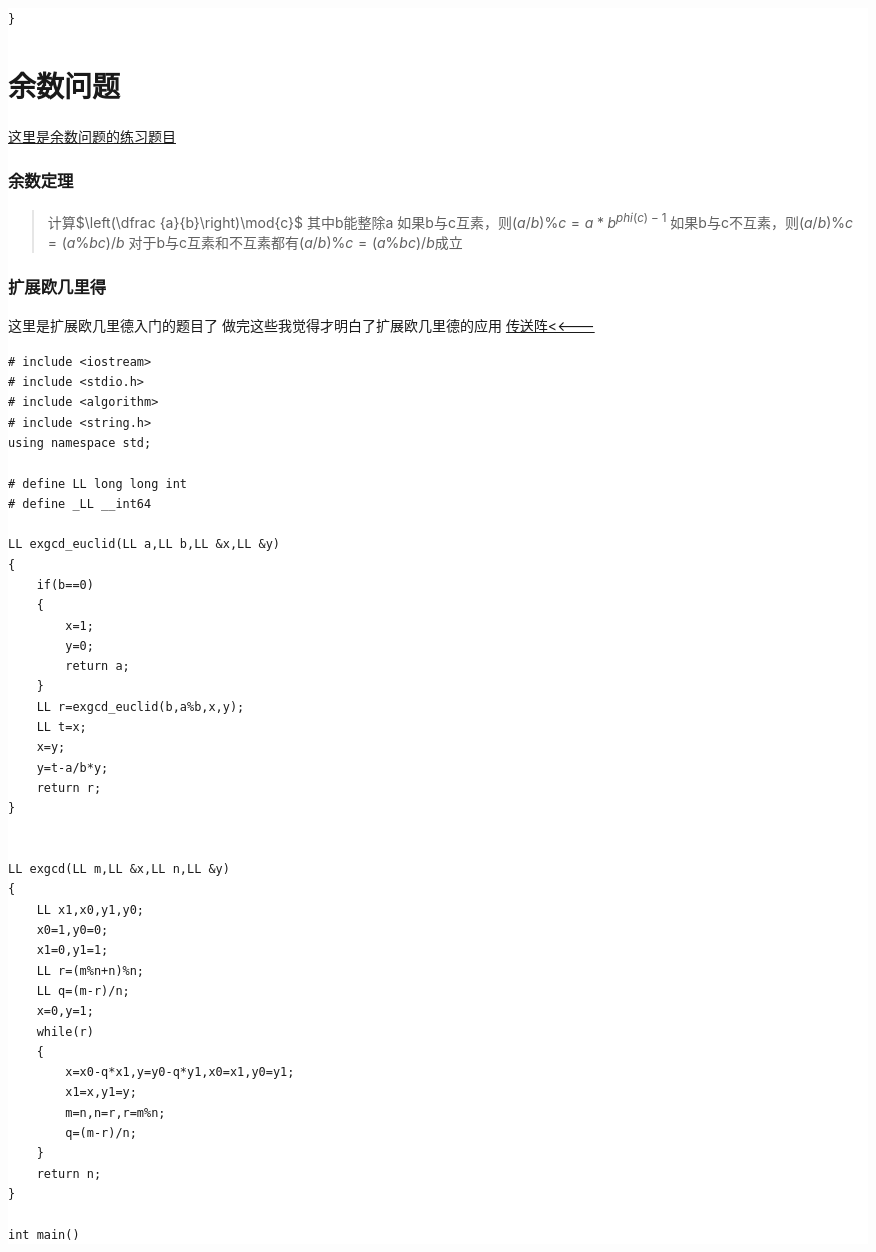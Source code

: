 ```
}
```

# 余数问题
[这里是余数问题的练习题目](http://vjudge.net/contest/132006#overview)

### 余数定理

>计算$\left(\dfrac {a}{b}\right)\mod{c}$  其中b能整除a
如果b与c互素，则$(a/b)\%c=a*b^{phi(c)-1}%c$
如果b与c不互素，则$(a/b)\%c=(a\%bc)/b$
对于b与c互素和不互素都有$(a/b)\%c=(a\%bc)/b$成立

### 扩展欧几里得

这里是扩展欧几里德入门的题目了 做完这些我觉得才明白了扩展欧几里德的应用 [传送阵<<---](http://acm.hust.edu.cn/vjudge/contest/117544#overview)

```
# include <iostream>
# include <stdio.h>
# include <algorithm>
# include <string.h>
using namespace std;

# define LL long long int
# define _LL __int64

LL exgcd_euclid(LL a,LL b,LL &x,LL &y)
{
    if(b==0)
    {
        x=1;
        y=0;
        return a;
    }
    LL r=exgcd_euclid(b,a%b,x,y);
    LL t=x;
    x=y;
    y=t-a/b*y;
    return r;
}


LL exgcd(LL m,LL &x,LL n,LL &y)
{
    LL x1,x0,y1,y0;
    x0=1,y0=0;
    x1=0,y1=1;
    LL r=(m%n+n)%n;
    LL q=(m-r)/n;
    x=0,y=1;
    while(r)
    {
        x=x0-q*x1,y=y0-q*y1,x0=x1,y0=y1;
        x1=x,y1=y;
        m=n,n=r,r=m%n;
        q=(m-r)/n;
    }
    return n;
}

int main()
```